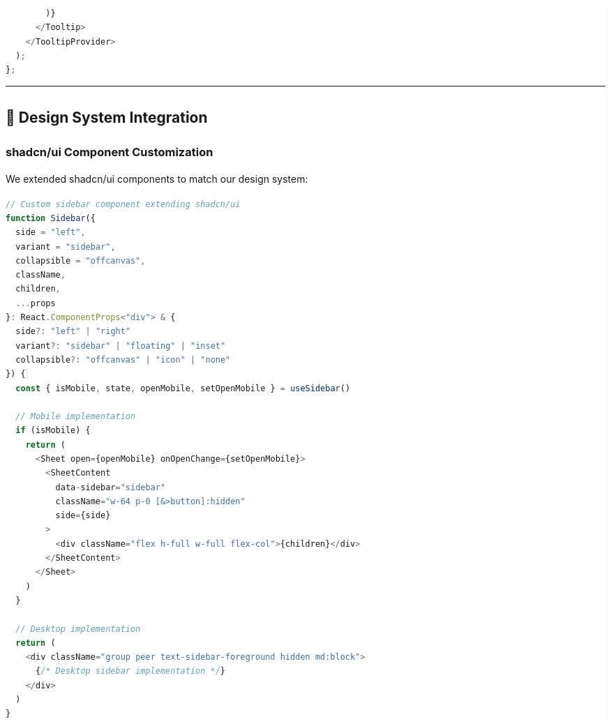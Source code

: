 ```typescript
        )}
      </Tooltip>
    </TooltipProvider>
  );
};
```

---

## 🎨 **Design System Integration**

### **shadcn/ui Component Customization**

We extended shadcn/ui components to match our design system:

```typescript
// Custom sidebar component extending shadcn/ui
function Sidebar({
  side = "left",
  variant = "sidebar",
  collapsible = "offcanvas",
  className,
  children,
  ...props
}: React.ComponentProps<"div"> & {
  side?: "left" | "right"
  variant?: "sidebar" | "floating" | "inset"
  collapsible?: "offcanvas" | "icon" | "none"
}) {
  const { isMobile, state, openMobile, setOpenMobile } = useSidebar()

  // Mobile implementation
  if (isMobile) {
    return (
      <Sheet open={openMobile} onOpenChange={setOpenMobile}>
        <SheetContent
          data-sidebar="sidebar"
          className="w-64 p-0 [&>button]:hidden"
          side={side}
        >
          <div className="flex h-full w-full flex-col">{children}</div>
        </SheetContent>
      </Sheet>
    )
  }

  // Desktop implementation
  return (
    <div className="group peer text-sidebar-foreground hidden md:block">
      {/* Desktop sidebar implementation */}
    </div>
  )
}
```

